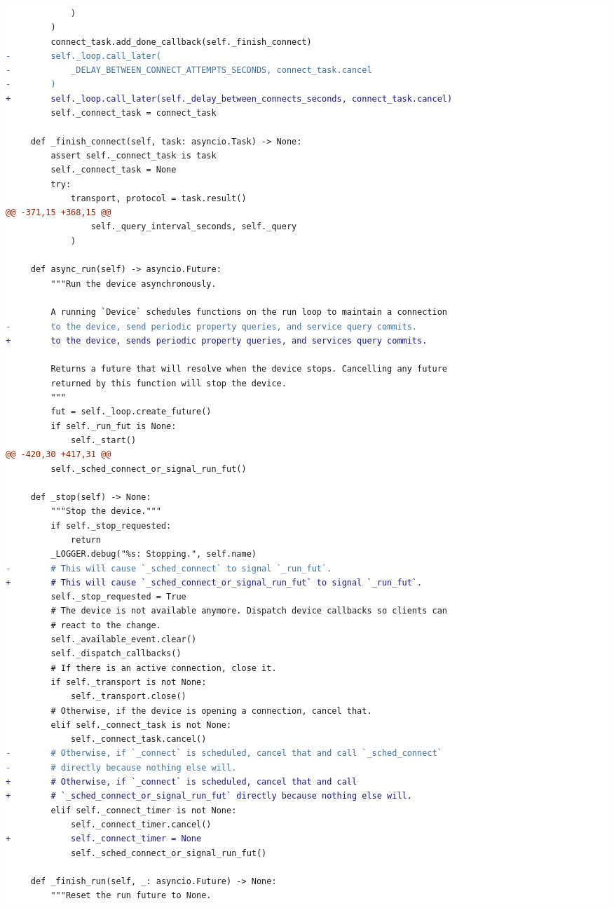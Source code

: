 ```diff
             )
         )
         connect_task.add_done_callback(self._finish_connect)
-        self._loop.call_later(
-            _DELAY_BETWEEN_CONNECT_ATTEMPTS_SECONDS, connect_task.cancel
-        )
+        self._loop.call_later(self._delay_between_connects_seconds, connect_task.cancel)
         self._connect_task = connect_task
 
     def _finish_connect(self, task: asyncio.Task) -> None:
         assert self._connect_task is task
         self._connect_task = None
         try:
             transport, protocol = task.result()
@@ -371,15 +368,15 @@
                 self._query_interval_seconds, self._query
             )
 
     def async_run(self) -> asyncio.Future:
         """Run the device asynchronously.
 
         A running `Device` schedules functions on the run loop to maintain a connection
-        to the device, send periodic property queries, and service query commits.
+        to the device, sends periodic property queries, and services query commits.
 
         Returns a future that will resolve when the device stops. Cancelling any future
         returned by this function will stop the device.
         """
         fut = self._loop.create_future()
         if self._run_fut is None:
             self._start()
@@ -420,30 +417,31 @@
         self._sched_connect_or_signal_run_fut()
 
     def _stop(self) -> None:
         """Stop the device."""
         if self._stop_requested:
             return
         _LOGGER.debug("%s: Stopping.", self.name)
-        # This will cause `_sched_connect` to signal `_run_fut`.
+        # This will cause `_sched_connect_or_signal_run_fut` to signal `_run_fut`.
         self._stop_requested = True
         # The device is not available anymore. Dispatch device callbacks so clients can
         # react to the change.
         self._available_event.clear()
         self._dispatch_callbacks()
         # If there is an active connection, close it.
         if self._transport is not None:
             self._transport.close()
         # Otherwise, if the device is opening a connection, cancel that.
         elif self._connect_task is not None:
             self._connect_task.cancel()
-        # Otherwise, if `_connect` is scheduled, cancel that and call `_sched_connect`
-        # directly because nothing else will.
+        # Otherwise, if `_connect` is scheduled, cancel that and call
+        # `_sched_connect_or_signal_run_fut` directly because nothing else will.
         elif self._connect_timer is not None:
             self._connect_timer.cancel()
+            self._connect_timer = None
             self._sched_connect_or_signal_run_fut()
 
     def _finish_run(self, _: asyncio.Future) -> None:
         """Reset the run future to None.
```